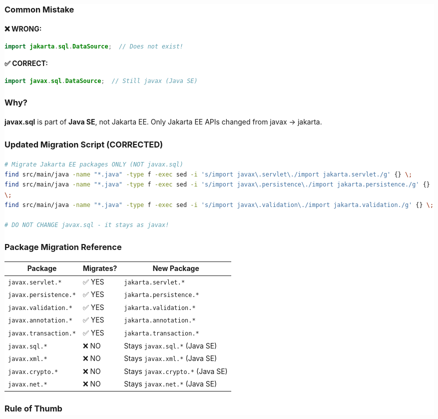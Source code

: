 ### Common Mistake

**❌ WRONG:**
```java
import jakarta.sql.DataSource;  // Does not exist!
```

**✅ CORRECT:**
```java
import javax.sql.DataSource;  // Still javax (Java SE)
```

### Why?

**javax.sql** is part of **Java SE**, not Jakarta EE. Only Jakarta EE APIs changed from javax → jakarta.

### Updated Migration Script (CORRECTED)

```bash
# Migrate Jakarta EE packages ONLY (NOT javax.sql)
find src/main/java -name "*.java" -type f -exec sed -i 's/import javax\.servlet\./import jakarta.servlet./g' {} \;
find src/main/java -name "*.java" -type f -exec sed -i 's/import javax\.persistence\./import jakarta.persistence./g' {} \;
find src/main/java -name "*.java" -type f -exec sed -i 's/import javax\.validation\./import jakarta.validation./g' {} \;

# DO NOT CHANGE javax.sql - it stays as javax!
```

### Package Migration Reference

| Package | Migrates? | New Package |
|---------|-----------|-------------|
| `javax.servlet.*` | ✅ YES | `jakarta.servlet.*` |
| `javax.persistence.*` | ✅ YES | `jakarta.persistence.*` |
| `javax.validation.*` | ✅ YES | `jakarta.validation.*` |
| `javax.annotation.*` | ✅ YES | `jakarta.annotation.*` |
| `javax.transaction.*` | ✅ YES | `jakarta.transaction.*` |
| `javax.sql.*` | ❌ NO | Stays `javax.sql.*` (Java SE) |
| `javax.xml.*` | ❌ NO | Stays `javax.xml.*` (Java SE) |
| `javax.crypto.*` | ❌ NO | Stays `javax.crypto.*` (Java SE) |
| `javax.net.*` | ❌ NO | Stays `javax.net.*` (Java SE) |

### Rule of Thumb

